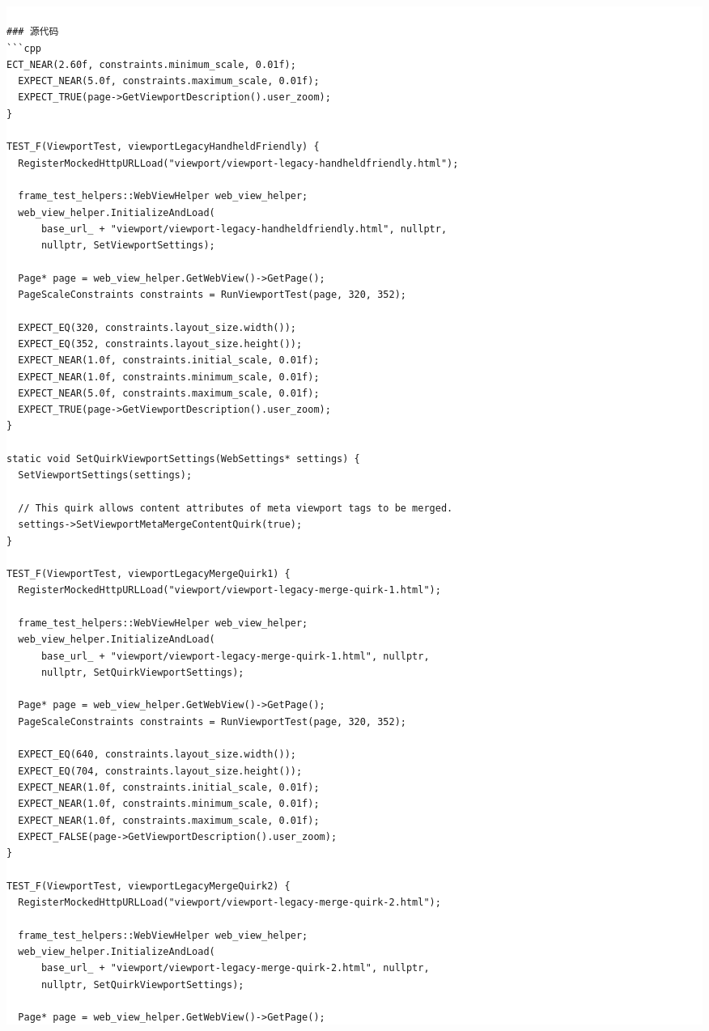 ```

### 源代码
```cpp
ECT_NEAR(2.60f, constraints.minimum_scale, 0.01f);
  EXPECT_NEAR(5.0f, constraints.maximum_scale, 0.01f);
  EXPECT_TRUE(page->GetViewportDescription().user_zoom);
}

TEST_F(ViewportTest, viewportLegacyHandheldFriendly) {
  RegisterMockedHttpURLLoad("viewport/viewport-legacy-handheldfriendly.html");

  frame_test_helpers::WebViewHelper web_view_helper;
  web_view_helper.InitializeAndLoad(
      base_url_ + "viewport/viewport-legacy-handheldfriendly.html", nullptr,
      nullptr, SetViewportSettings);

  Page* page = web_view_helper.GetWebView()->GetPage();
  PageScaleConstraints constraints = RunViewportTest(page, 320, 352);

  EXPECT_EQ(320, constraints.layout_size.width());
  EXPECT_EQ(352, constraints.layout_size.height());
  EXPECT_NEAR(1.0f, constraints.initial_scale, 0.01f);
  EXPECT_NEAR(1.0f, constraints.minimum_scale, 0.01f);
  EXPECT_NEAR(5.0f, constraints.maximum_scale, 0.01f);
  EXPECT_TRUE(page->GetViewportDescription().user_zoom);
}

static void SetQuirkViewportSettings(WebSettings* settings) {
  SetViewportSettings(settings);

  // This quirk allows content attributes of meta viewport tags to be merged.
  settings->SetViewportMetaMergeContentQuirk(true);
}

TEST_F(ViewportTest, viewportLegacyMergeQuirk1) {
  RegisterMockedHttpURLLoad("viewport/viewport-legacy-merge-quirk-1.html");

  frame_test_helpers::WebViewHelper web_view_helper;
  web_view_helper.InitializeAndLoad(
      base_url_ + "viewport/viewport-legacy-merge-quirk-1.html", nullptr,
      nullptr, SetQuirkViewportSettings);

  Page* page = web_view_helper.GetWebView()->GetPage();
  PageScaleConstraints constraints = RunViewportTest(page, 320, 352);

  EXPECT_EQ(640, constraints.layout_size.width());
  EXPECT_EQ(704, constraints.layout_size.height());
  EXPECT_NEAR(1.0f, constraints.initial_scale, 0.01f);
  EXPECT_NEAR(1.0f, constraints.minimum_scale, 0.01f);
  EXPECT_NEAR(1.0f, constraints.maximum_scale, 0.01f);
  EXPECT_FALSE(page->GetViewportDescription().user_zoom);
}

TEST_F(ViewportTest, viewportLegacyMergeQuirk2) {
  RegisterMockedHttpURLLoad("viewport/viewport-legacy-merge-quirk-2.html");

  frame_test_helpers::WebViewHelper web_view_helper;
  web_view_helper.InitializeAndLoad(
      base_url_ + "viewport/viewport-legacy-merge-quirk-2.html", nullptr,
      nullptr, SetQuirkViewportSettings);

  Page* page = web_view_helper.GetWebView()->GetPage();

```